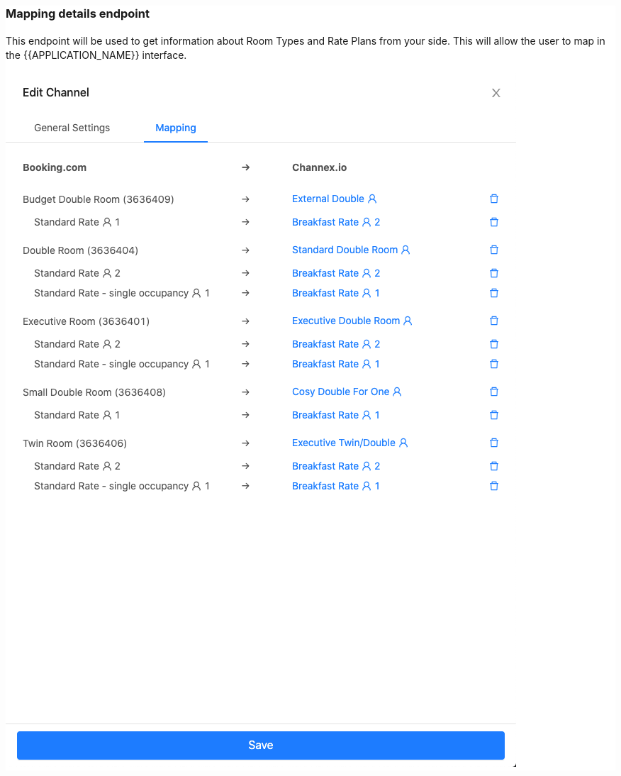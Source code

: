 ### Mapping details endpoint <a id="Mapping-details-endpoint"></a>

This endpoint will be used to get information about Room Types and Rate Plans from your side. This will allow the user to map in the {{APPLICATION_NAME}} interface.

![Mapping Screen at {{APPLICATION_NAME}}](../.gitbook/assets/image-20200513-103906.png)
